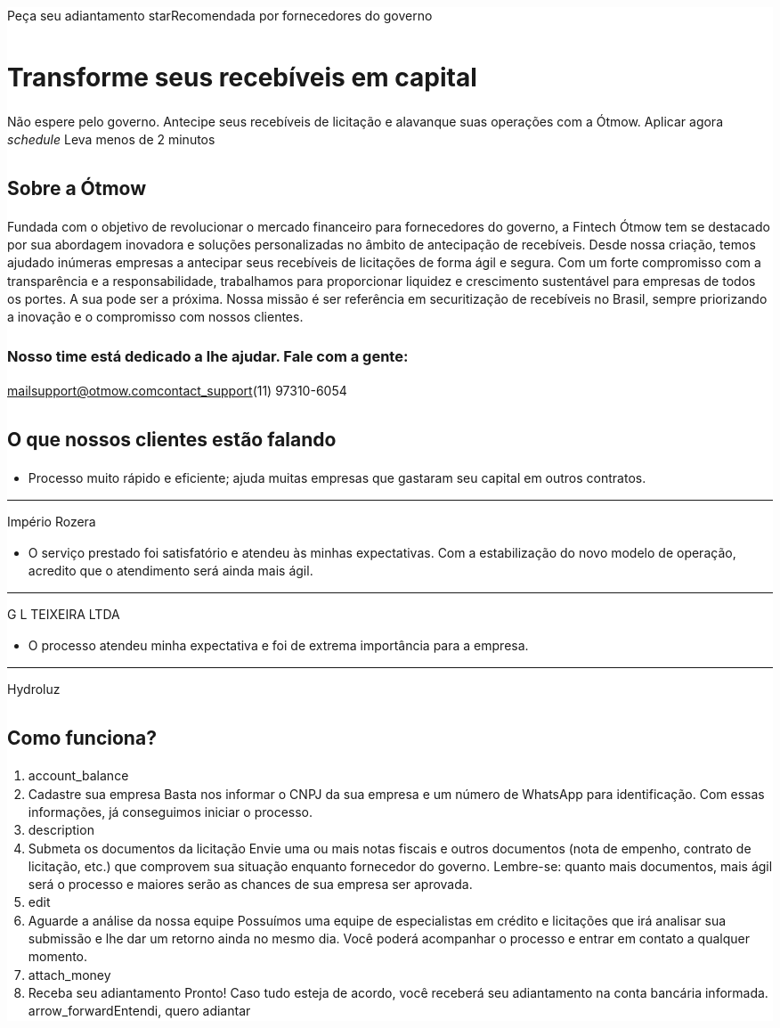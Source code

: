 Peça seu adiantamento
starRecomendada por fornecedores do governo
# Transforme seus recebíveis em capital
Não espere pelo governo. Antecipe seus recebíveis de licitação e alavanque suas operações com a Ótmow.
Aplicar agora
_schedule_ Leva menos de 2 minutos
## Sobre a Ótmow
Fundada com o objetivo de revolucionar o mercado financeiro para fornecedores do governo, a Fintech Ótmow tem se destacado por sua abordagem inovadora e soluções personalizadas no âmbito de antecipação de recebíveis.
Desde nossa criação, temos ajudado inúmeras empresas a antecipar seus recebíveis de licitações de forma ágil e segura. Com um forte compromisso com a transparência e a responsabilidade, trabalhamos para proporcionar liquidez e crescimento sustentável para empresas de todos os portes. A sua pode ser a próxima.
Nossa missão é ser referência em securitização de recebíveis no Brasil, sempre priorizando a inovação e o compromisso com nossos clientes.
### Nosso time está dedicado a lhe ajudar. Fale com a gente:
mailsupport@otmow.comcontact_support(11) 97310-6054
## O que nossos clientes estão falando
  * Processo muito rápido e eficiente; ajuda muitas empresas que gastaram seu capital em outros contratos.
* * *
Império Rozera
  * O serviço prestado foi satisfatório e atendeu às minhas expectativas. Com a estabilização do novo modelo de operação, acredito que o atendimento será ainda mais ágil.
* * *
G L TEIXEIRA LTDA
  * O processo atendeu minha expectativa e foi de extrema importância para a empresa.
* * *
Hydroluz


## Como funciona?
  1. account_balance
1. Cadastre sua empresa
Basta nos informar o CNPJ da sua empresa e um número de WhatsApp para identificação. Com essas informações, já conseguimos iniciar o processo.
  2. description
2. Submeta os documentos da licitação
Envie uma ou mais notas fiscais e outros documentos (nota de empenho, contrato de licitação, etc.) que comprovem sua situação enquanto fornecedor do governo. Lembre-se: quanto mais documentos, mais ágil será o processo e maiores serão as chances de sua empresa ser aprovada.
  3. edit
3. Aguarde a análise da nossa equipe
Possuímos uma equipe de especialistas em crédito e licitações que irá analisar sua submissão e lhe dar um retorno ainda no mesmo dia. Você poderá acompanhar o processo e entrar em contato a qualquer momento.
  4. attach_money
4. Receba seu adiantamento
Pronto! Caso tudo esteja de acordo, você receberá seu adiantamento na conta bancária informada.
arrow_forwardEntendi, quero adiantar
